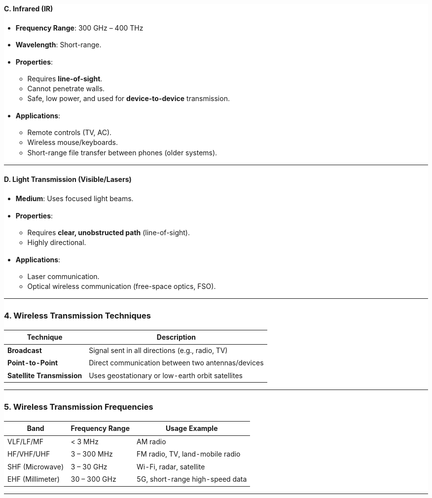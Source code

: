 #### **C. Infrared (IR)**

* **Frequency Range**: 300 GHz – 400 THz
* **Wavelength**: Short-range.
* **Properties**:

  * Requires **line-of-sight**.
  * Cannot penetrate walls.
  * Safe, low power, and used for **device-to-device** transmission.
* **Applications**:

  * Remote controls (TV, AC).
  * Wireless mouse/keyboards.
  * Short-range file transfer between phones (older systems).

---

#### **D. Light Transmission (Visible/Lasers)**

* **Medium**: Uses focused light beams.
* **Properties**:

  * Requires **clear, unobstructed path** (line-of-sight).
  * Highly directional.
* **Applications**:

  * Laser communication.
  * Optical wireless communication (free-space optics, FSO).

---

### **4. Wireless Transmission Techniques**

| Technique                  | Description                                       |
| -------------------------- | ------------------------------------------------- |
| **Broadcast**              | Signal sent in all directions (e.g., radio, TV)   |
| **Point-to-Point**         | Direct communication between two antennas/devices |
| **Satellite Transmission** | Uses geostationary or low-earth orbit satellites  |

---

### **5. Wireless Transmission Frequencies**

| Band             | Frequency Range | Usage Example                   |
| ---------------- | --------------- | ------------------------------- |
| VLF/LF/MF        | < 3 MHz         | AM radio                        |
| HF/VHF/UHF       | 3 – 300 MHz     | FM radio, TV, land-mobile radio |
| SHF (Microwave)  | 3 – 30 GHz      | Wi-Fi, radar, satellite         |
| EHF (Millimeter) | 30 – 300 GHz    | 5G, short-range high-speed data |

---